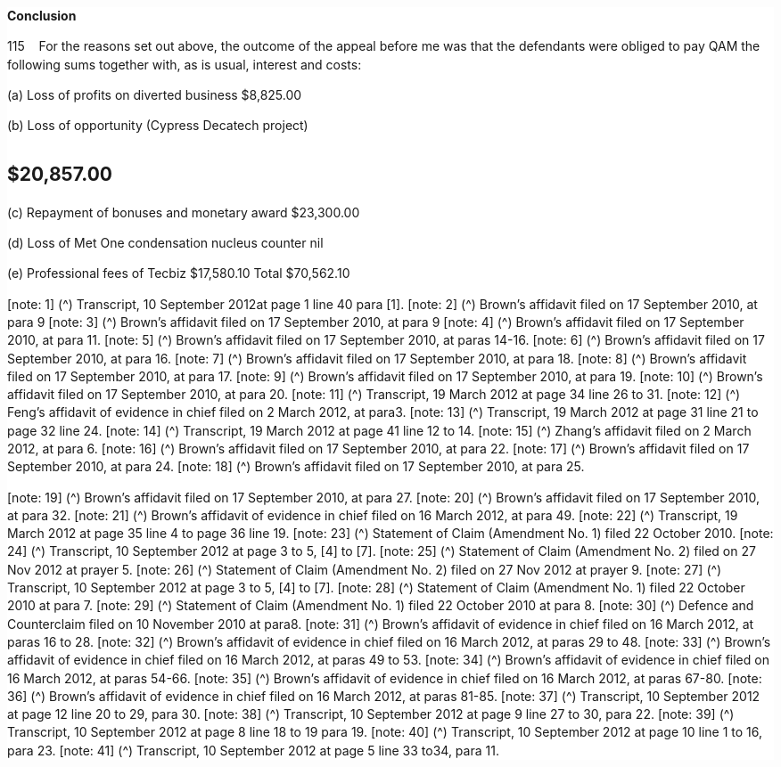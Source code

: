 **Conclusion** 

115    For the reasons set out above, the outcome of the appeal before me was that the defendants were obliged to pay QAM the following sums together with, as is usual, interest and costs: 


 (a) Loss of profits on diverted business $8,825.00 

 (b) Loss of opportunity (Cypress Decatech project) 

## $20,857.00 

 (c) Repayment of bonuses and monetary award $23,300.00 

 (d) Loss of Met One condensation nucleus counter nil 

 (e) Professional fees of Tecbiz $17,580.10 Total $70,562.10 

[note: 1] (^) Transcript, 10 September 2012at page 1 line 40 para [1]. [note: 2] (^) Brown’s affidavit filed on 17 September 2010, at para 9 [note: 3] (^) Brown’s affidavit filed on 17 September 2010, at para 9 [note: 4] (^) Brown’s affidavit filed on 17 September 2010, at para 11. [note: 5] (^) Brown’s affidavit filed on 17 September 2010, at paras 14-16. [note: 6] (^) Brown’s affidavit filed on 17 September 2010, at para 16. [note: 7] (^) Brown’s affidavit filed on 17 September 2010, at para 18. [note: 8] (^) Brown’s affidavit filed on 17 September 2010, at para 17. [note: 9] (^) Brown’s affidavit filed on 17 September 2010, at para 19. [note: 10] (^) Brown’s affidavit filed on 17 September 2010, at para 20. [note: 11] (^) Transcript, 19 March 2012 at page 34 line 26 to 31. [note: 12] (^) Feng’s affidavit of evidence in chief filed on 2 March 2012, at para3. [note: 13] (^) Transcript, 19 March 2012 at page 31 line 21 to page 32 line 24. [note: 14] (^) Transcript, 19 March 2012 at page 41 line 12 to 14. [note: 15] (^) Zhang’s affidavit filed on 2 March 2012, at para 6. [note: 16] (^) Brown’s affidavit filed on 17 September 2010, at para 22. [note: 17] (^) Brown’s affidavit filed on 17 September 2010, at para 24. [note: 18] (^) Brown’s affidavit filed on 17 September 2010, at para 25. 


[note: 19] (^) Brown’s affidavit filed on 17 September 2010, at para 27. [note: 20] (^) Brown’s affidavit filed on 17 September 2010, at para 32. [note: 21] (^) Brown’s affidavit of evidence in chief filed on 16 March 2012, at para 49. [note: 22] (^) Transcript, 19 March 2012 at page 35 line 4 to page 36 line 19. [note: 23] (^) Statement of Claim (Amendment No. 1) filed 22 October 2010. [note: 24] (^) Transcript, 10 September 2012 at page 3 to 5, [4] to [7]. [note: 25] (^) Statement of Claim (Amendment No. 2) filed on 27 Nov 2012 at prayer 5. [note: 26] (^) Statement of Claim (Amendment No. 2) filed on 27 Nov 2012 at prayer 9. [note: 27] (^) Transcript, 10 September 2012 at page 3 to 5, [4] to [7]. [note: 28] (^) Statement of Claim (Amendment No. 1) filed 22 October 2010 at para 7. [note: 29] (^) Statement of Claim (Amendment No. 1) filed 22 October 2010 at para 8. [note: 30] (^) Defence and Counterclaim filed on 10 November 2010 at para8. [note: 31] (^) Brown’s affidavit of evidence in chief filed on 16 March 2012, at paras 16 to 28. [note: 32] (^) Brown’s affidavit of evidence in chief filed on 16 March 2012, at paras 29 to 48. [note: 33] (^) Brown’s affidavit of evidence in chief filed on 16 March 2012, at paras 49 to 53. [note: 34] (^) Brown’s affidavit of evidence in chief filed on 16 March 2012, at paras 54-66. [note: 35] (^) Brown’s affidavit of evidence in chief filed on 16 March 2012, at paras 67-80. [note: 36] (^) Brown’s affidavit of evidence in chief filed on 16 March 2012, at paras 81-85. [note: 37] (^) Transcript, 10 September 2012 at page 12 line 20 to 29, para 30. [note: 38] (^) Transcript, 10 September 2012 at page 9 line 27 to 30, para 22. [note: 39] (^) Transcript, 10 September 2012 at page 8 line 18 to 19 para 19. [note: 40] (^) Transcript, 10 September 2012 at page 10 line 1 to 16, para 23. [note: 41] (^) Transcript, 10 September 2012 at page 5 line 33 to34, para 11. 
